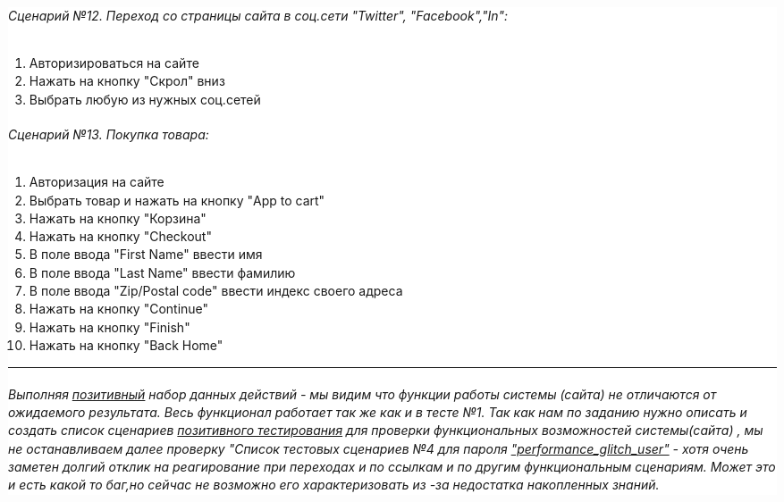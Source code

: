###### Сценарий №12. Переход со страницы сайта в соц.сети "Twitter", "Facebook","In":
1. Авторизироваться на сайте
2. Нажать на кнопку "Скрол" вниз
3. Выбрать любую из нужных соц.сетей
###### Сценарий №13. Покупка товара:
1. Авторизация на сайте
2. Выбрать товар и нажать на кнопку "App to cart"
3. Нажать на кнопку "Корзина"
4. Нажать на кнопку "Checkout"
5. В поле ввода "First Name" ввести имя
6. В поле ввода "Last Name" ввести фамилию
7. В поле ввода "Zip/Postal code" ввести индекс своего адреса
8. Нажать на кнопку "Continue"
9. Нажать на кнопку "Finish"
10. Нажать на кнопку "Back Home"
- - -
###### Выполняя <u>позитивный</u>  набор данных действий - мы видим что функции работы системы (сайта) не отличаются от ожидаемого результата. Весь функционал работает так же как и в тесте №1. Так как нам по заданию нужно описать и создать список сценариев <u>позитивного тестирования</u> для проверки функциональных возможностей системы(сайта) , мы не останавливаем далее проверку "Список тестовых сценариев №4 для пароля <u>"performance_glitch_user"</u> - хотя очень заметен  долгий отклик на реагирование при переходах и по ссылкам и по другим функциональным сценариям. Может это и есть какой то баг,но сейчас не возможно его характеризовать из -за недостатка накопленных знаний.
